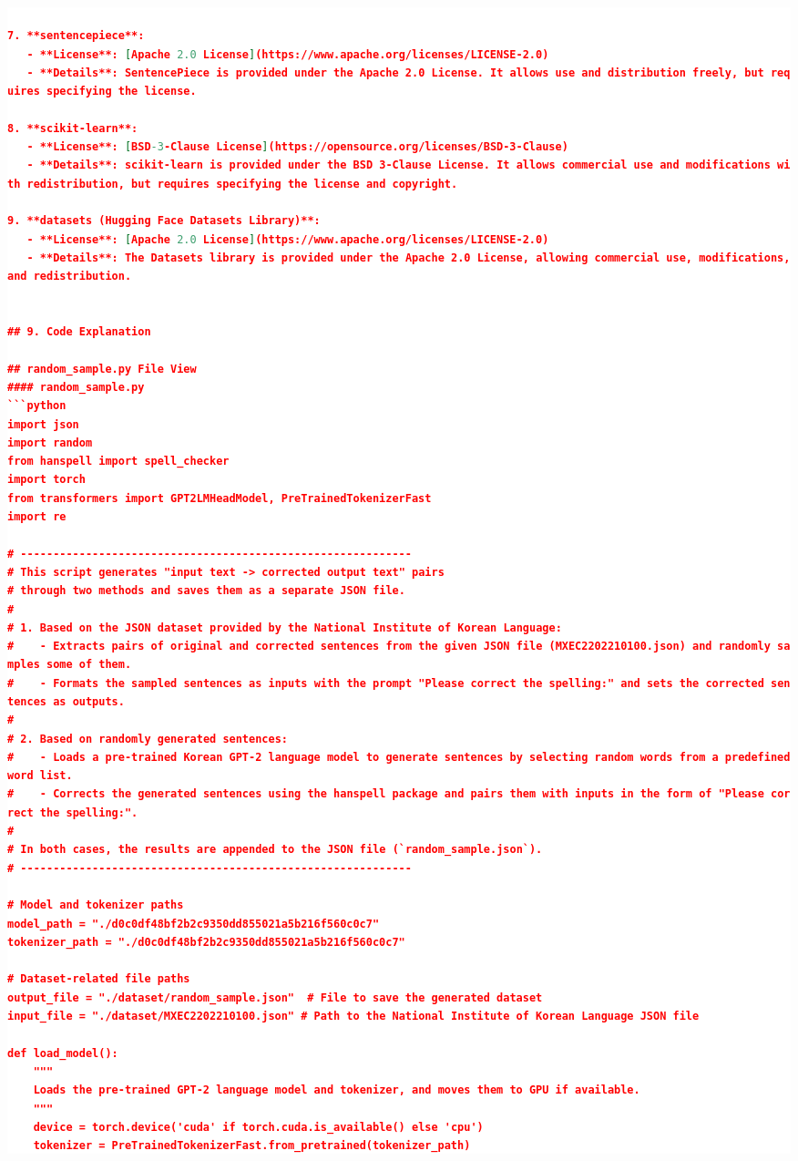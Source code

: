```json

7. **sentencepiece**:
   - **License**: [Apache 2.0 License](https://www.apache.org/licenses/LICENSE-2.0)
   - **Details**: SentencePiece is provided under the Apache 2.0 License. It allows use and distribution freely, but requires specifying the license.

8. **scikit-learn**:
   - **License**: [BSD-3-Clause License](https://opensource.org/licenses/BSD-3-Clause)
   - **Details**: scikit-learn is provided under the BSD 3-Clause License. It allows commercial use and modifications with redistribution, but requires specifying the license and copyright.

9. **datasets (Hugging Face Datasets Library)**:
   - **License**: [Apache 2.0 License](https://www.apache.org/licenses/LICENSE-2.0)
   - **Details**: The Datasets library is provided under the Apache 2.0 License, allowing commercial use, modifications, and redistribution.


## 9. Code Explanation

## random_sample.py File View
#### random_sample.py
```python
import json
import random
from hanspell import spell_checker
import torch
from transformers import GPT2LMHeadModel, PreTrainedTokenizerFast
import re

# ------------------------------------------------------------
# This script generates "input text -> corrected output text" pairs
# through two methods and saves them as a separate JSON file.
#
# 1. Based on the JSON dataset provided by the National Institute of Korean Language:
#    - Extracts pairs of original and corrected sentences from the given JSON file (MXEC2202210100.json) and randomly samples some of them.
#    - Formats the sampled sentences as inputs with the prompt "Please correct the spelling:" and sets the corrected sentences as outputs.
#
# 2. Based on randomly generated sentences:
#    - Loads a pre-trained Korean GPT-2 language model to generate sentences by selecting random words from a predefined word list.
#    - Corrects the generated sentences using the hanspell package and pairs them with inputs in the form of "Please correct the spelling:".
#
# In both cases, the results are appended to the JSON file (`random_sample.json`).
# ------------------------------------------------------------

# Model and tokenizer paths
model_path = "./d0c0df48bf2b2c9350dd855021a5b216f560c0c7"
tokenizer_path = "./d0c0df48bf2b2c9350dd855021a5b216f560c0c7"

# Dataset-related file paths
output_file = "./dataset/random_sample.json"  # File to save the generated dataset
input_file = "./dataset/MXEC2202210100.json" # Path to the National Institute of Korean Language JSON file

def load_model():
    """
    Loads the pre-trained GPT-2 language model and tokenizer, and moves them to GPU if available.
    """
    device = torch.device('cuda' if torch.cuda.is_available() else 'cpu')
    tokenizer = PreTrainedTokenizerFast.from_pretrained(tokenizer_path)
```